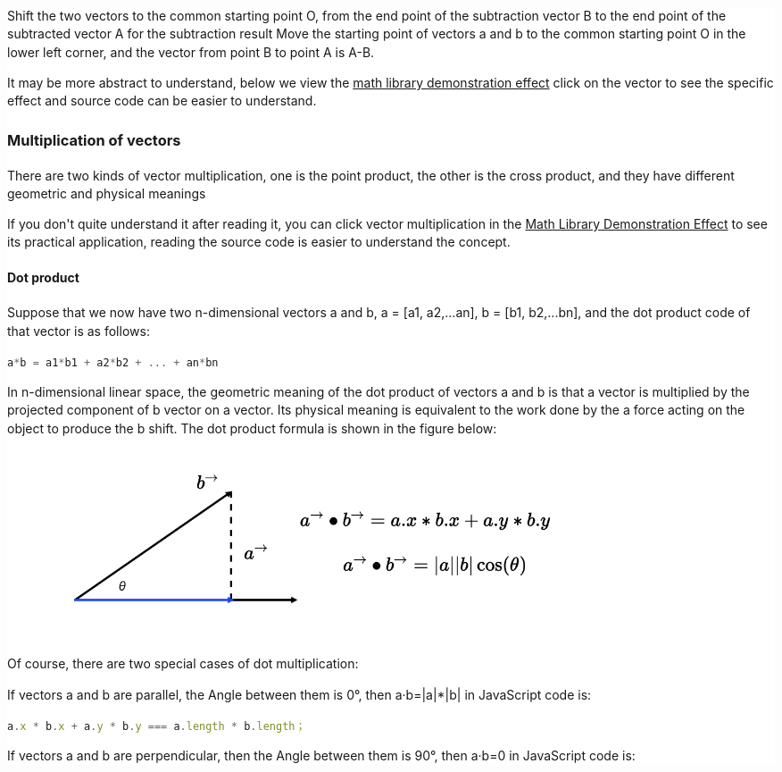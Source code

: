 Shift the two vectors to the common starting point O, from the end point of the subtraction vector B to the end point of the subtracted vector A for the subtraction result Move the starting point of vectors a and b to the common starting point O in the lower left corner, and the vector from point B to point A is A-B.

It may be more abstract to understand, below we view the [math library demonstration effect](#mathematical-library-demonstration-effect) click on the vector to see the specific effect and source code can be easier to understand.

### Multiplication of vectors

There are two kinds of vector multiplication, one is the point product, the other is the cross product, and they have different geometric and physical meanings

If you don't quite understand it after reading it, you can click vector multiplication in the [Math Library Demonstration Effect]((#mathematical-library-demonstration-effect)) to see its practical application, reading the source code is easier to understand the concept.

#### Dot product

Suppose that we now have two n-dimensional vectors a and b, a = [a1, a2,...an], b = [b1, b2,...bn], and the dot product code of that vector is as follows:

```js
a*b = a1*b1 + a2*b2 + ... + an*bn
```

In n-dimensional linear space, the geometric meaning of the dot product of vectors a and b is that a vector is multiplied by the projected component of b vector on a vector.
Its physical meaning is equivalent to the work done by the a force acting on the object to produce the b shift. The dot product formula is shown in the figure below:
![Vector dot product](../../../assets/en/img/向量点乘.png)

Of course, there are two special cases of dot multiplication:

If vectors a and b are parallel, the Angle between them is 0°, then a·b=|a|*|b| in JavaScript code is:

```js
a.x * b.x + a.y * b.y === a.length * b.length；
```

If vectors a and b are perpendicular, then the Angle between them is 90°, then a·b=0 in JavaScript code is:
